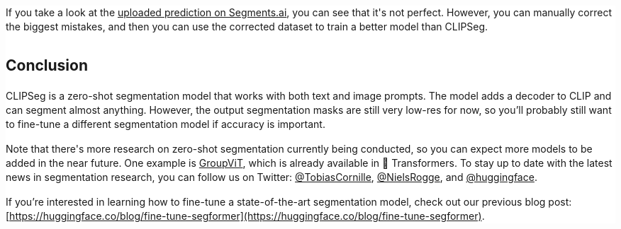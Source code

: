 ```python
```

If you take a look at the [uploaded prediction on
Segments.ai](https://segments.ai/admin-tobias/clipseg/samples/71a80d39-8cf3-4768-a097-e81e0b677517/ground-truth),
you can see that it\'s not perfect. However, you can manually correct
the biggest mistakes, and then you can use the corrected dataset to
train a better model than CLIPSeg.

<figure class="image table text-center m-0 w-9/12">
  <medium-zoom background="rgba(0,0,0,.7)" alt="Thumbnails of the final segmentation labels on Segments.ai." src="https://huggingface.co/datasets/huggingface/documentation-images/resolve/main/blog/123_clipseg-zero-shot/segments-thumbs.png"></medium-zoom>
</figure>

## Conclusion

CLIPSeg is a zero-shot segmentation model that works with both text and image prompts. The model adds a decoder to CLIP and can segment almost anything. However, the output segmentation masks are still very low-res for now, so you’ll probably still want to fine-tune a different segmentation model if accuracy is important. 

Note that there's more research on zero-shot segmentation currently being conducted, so you can expect more models to be added in the near future. One example is [GroupViT](https://huggingface.co/docs/transformers/model_doc/groupvit), which is already available in 🤗 Transformers. To stay up to date with the latest news in segmentation research, you can follow us on Twitter: [@TobiasCornille](https://twitter.com/tobiascornille), [@NielsRogge](https://twitter.com/nielsrogge), and [@huggingface](https://twitter.com/huggingface).


If you’re interested in learning how to fine-tune a state-of-the-art segmentation model, check out our previous blog post: [https://huggingface.co/blog/fine-tune-segformer](https://huggingface.co/blog/fine-tune-segformer).